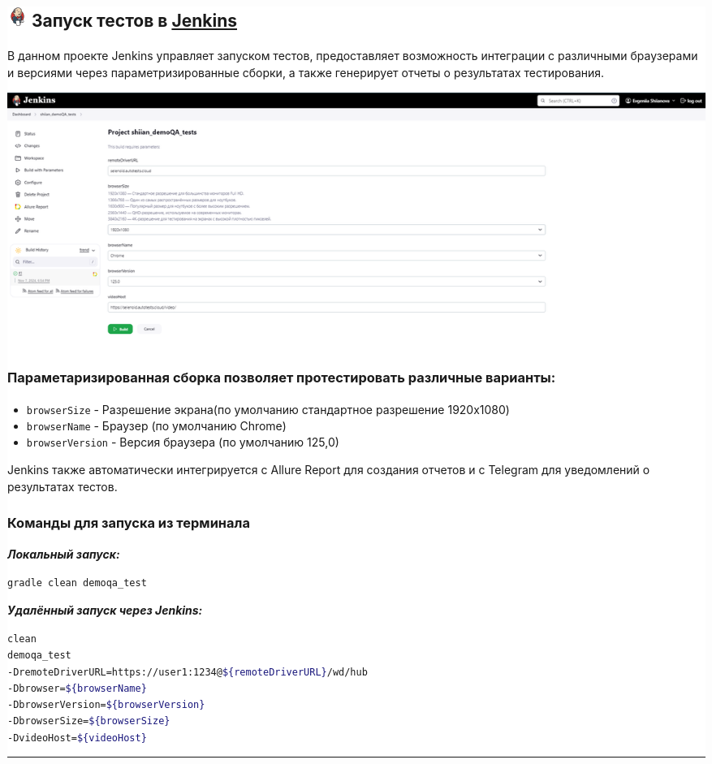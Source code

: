 
## <img src="assets/logo/Jenkins.svg" height="25" width="25"/></a> <a id="запуск-тестов-в-jenkins"></a>Запуск тестов в [Jenkins](https://jenkins.autotests.cloud/job/shiian_demoQA_tests/build?delay=0sec)

В данном проекте Jenkins управляет запуском тестов, предоставляет возможность интеграции с различными браузерами и версиями через параметризированные сборки, а также генерирует отчеты о результатах тестирования.

<img src="assets/images/Jenrins_pr.png" style="width:100%;">

### Параметаризированная сборка позволяет протестировать различные варианты:  
* `browserSize` - Разрешение экрана(по умолчанию стандартное разрешение 1920x1080)  
* `browserName` - Браузер (по умолчанию Chrome)  
* `browserVersion` - Версия браузера (по умолчанию 125,0)  

Jenkins также автоматически интегрируется с Allure Report для создания отчетов и с Telegram для уведомлений о результатах тестов.

### Команды для запуска из терминала

***Локальный запуск:***
```bash  
gradle clean demoqa_test
```

***Удалённый запуск через Jenkins:***
```bash  
clean
demoqa_test
-DremoteDriverURL=https://user1:1234@${remoteDriverURL}/wd/hub
-Dbrowser=${browserName}
-DbrowserVersion=${browserVersion}
-DbrowserSize=${browserSize}
-DvideoHost=${videoHost}
```

---